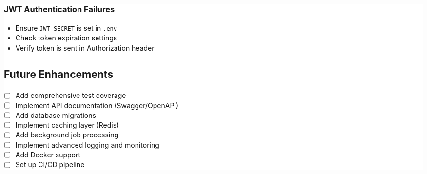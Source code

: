 ### JWT Authentication Failures
- Ensure `JWT_SECRET` is set in `.env`
- Check token expiration settings
- Verify token is sent in Authorization header

## Future Enhancements

- [ ] Add comprehensive test coverage
- [ ] Implement API documentation (Swagger/OpenAPI)
- [ ] Add database migrations
- [ ] Implement caching layer (Redis)
- [ ] Add background job processing
- [ ] Implement advanced logging and monitoring
- [ ] Add Docker support
- [ ] Set up CI/CD pipeline
